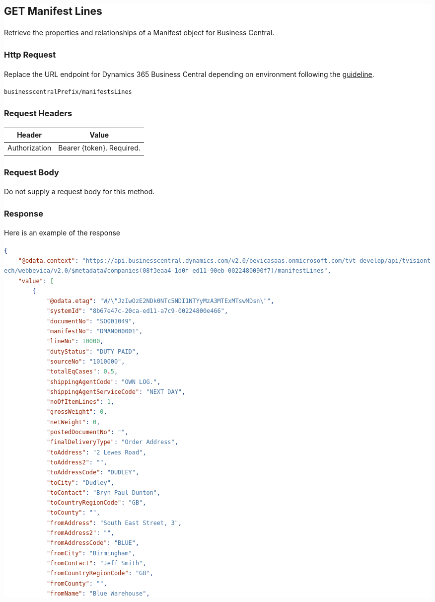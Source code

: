 

## GET Manifest Lines

Retrieve the properties and relationships of a Manifest object for Business Central.

### Http Request

Replace the URL endpoint for Dynamics 365 Business Central depending on environment following the [guideline](#endpoints-businesscentralPrefix-structure).

~~~ api
businesscentralPrefix/manifestsLines
~~~

### Request Headers

Header | Value |
--- | --- |
Authorization | Bearer {token}. Required.|

### Request Body

Do not supply a request body for this method.

### Response

Here is an example of the response

```json
{
    "@odata.context": "https://api.businesscentral.dynamics.com/v2.0/bevicasaas.onmicrosoft.com/tvt_develop/api/tvisiontech/webbevica/v2.0/$metadata#companies(08f3eaa4-1d0f-ed11-90eb-0022480090f7)/manifestLines",
    "value": [
        {
            "@odata.etag": "W/\"JzIwOzE2NDk0NTc5NDI1NTYyMzA3MTExMTswMDsn\"",
            "systemId": "8b67e47c-20ca-ed11-a7c9-00224800e466",
            "documentNo": "SO001049",
            "manifestNo": "DMAN000001",
            "lineNo": 10000,
            "dutyStatus": "DUTY PAID",
            "sourceNo": "1010000",
            "totalEqCases": 0.5,
            "shippingAgentCode": "OWN LOG.",
            "shippingAgentServiceCode": "NEXT DAY",
            "noOfItemLines": 1,
            "grossWeight": 0,
            "netWeight": 0,
            "postedDocumentNo": "",
            "finalDeliveryType": "Order Address",
            "toAddress": "2 Lewes Road",
            "toAddress2": "",
            "toAddressCode": "DUDLEY",
            "toCity": "Dudley",
            "toContact": "Bryn Paul Dunton",
            "toCountryRegionCode": "GB",
            "toCounty": "",
            "fromAddress": "South East Street, 3",
            "fromAddress2": "",
            "fromAddressCode": "BLUE",
            "fromCity": "Birmingham",
            "fromContact": "Jeff Smith",
            "fromCountryRegionCode": "GB",
            "fromCounty": "",
            "fromName": "Blue Warehouse",
```